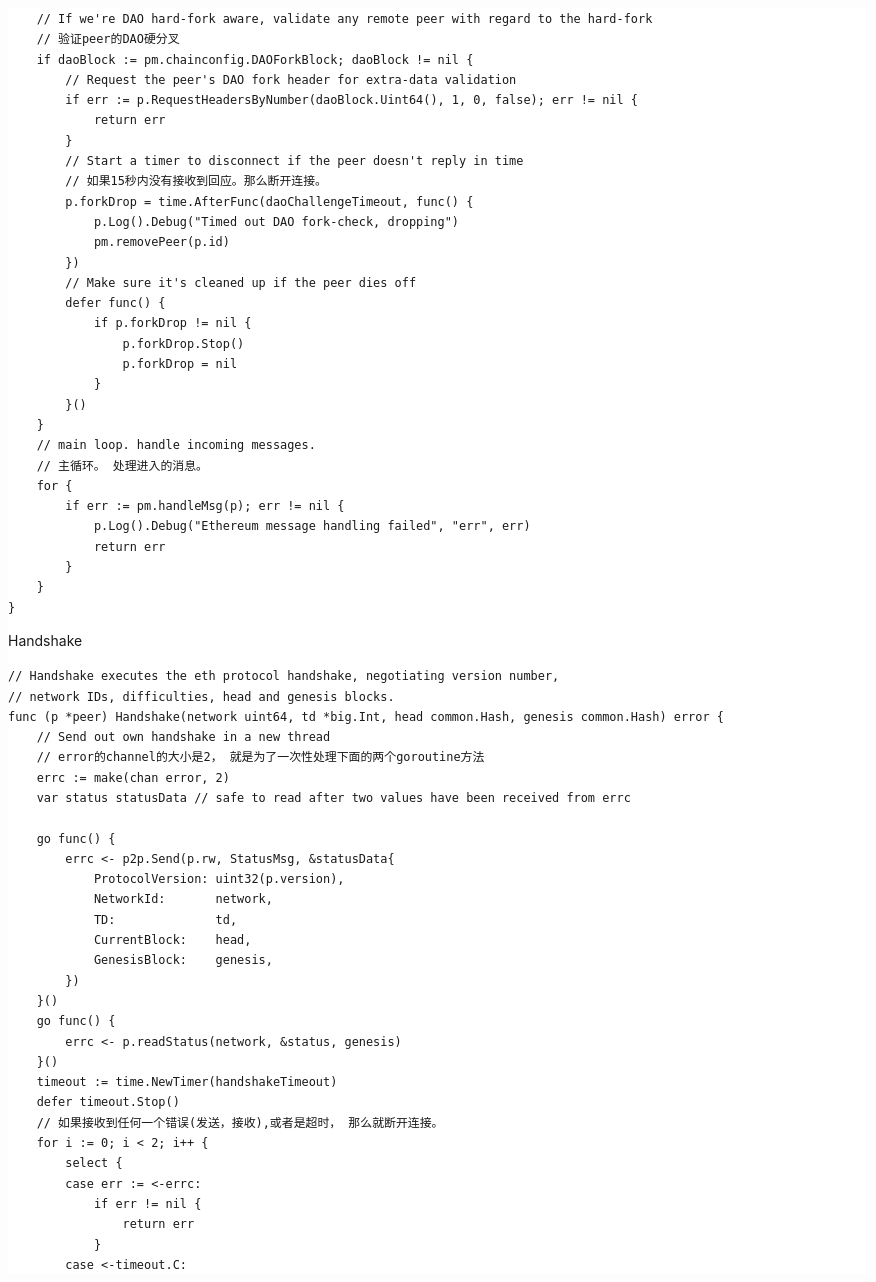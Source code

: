		// If we're DAO hard-fork aware, validate any remote peer with regard to the hard-fork
		// 验证peer的DAO硬分叉
		if daoBlock := pm.chainconfig.DAOForkBlock; daoBlock != nil {
			// Request the peer's DAO fork header for extra-data validation
			if err := p.RequestHeadersByNumber(daoBlock.Uint64(), 1, 0, false); err != nil {
				return err
			}
			// Start a timer to disconnect if the peer doesn't reply in time
			// 如果15秒内没有接收到回应。那么断开连接。
			p.forkDrop = time.AfterFunc(daoChallengeTimeout, func() {
				p.Log().Debug("Timed out DAO fork-check, dropping")
				pm.removePeer(p.id)
			})
			// Make sure it's cleaned up if the peer dies off
			defer func() {
				if p.forkDrop != nil {
					p.forkDrop.Stop()
					p.forkDrop = nil
				}
			}()
		}
		// main loop. handle incoming messages.
		// 主循环。 处理进入的消息。
		for {
			if err := pm.handleMsg(p); err != nil {
				p.Log().Debug("Ethereum message handling failed", "err", err)
				return err
			}
		}
	}


Handshake
	
	// Handshake executes the eth protocol handshake, negotiating version number,
	// network IDs, difficulties, head and genesis blocks.
	func (p *peer) Handshake(network uint64, td *big.Int, head common.Hash, genesis common.Hash) error {
		// Send out own handshake in a new thread
		// error的channel的大小是2， 就是为了一次性处理下面的两个goroutine方法
		errc := make(chan error, 2)
		var status statusData // safe to read after two values have been received from errc
	
		go func() {
			errc <- p2p.Send(p.rw, StatusMsg, &statusData{
				ProtocolVersion: uint32(p.version),
				NetworkId:       network,
				TD:              td,
				CurrentBlock:    head,
				GenesisBlock:    genesis,
			})
		}()
		go func() {
			errc <- p.readStatus(network, &status, genesis)
		}()
		timeout := time.NewTimer(handshakeTimeout)
		defer timeout.Stop()
		// 如果接收到任何一个错误(发送，接收),或者是超时， 那么就断开连接。
		for i := 0; i < 2; i++ {
			select {
			case err := <-errc:
				if err != nil {
					return err
				}
			case <-timeout.C: